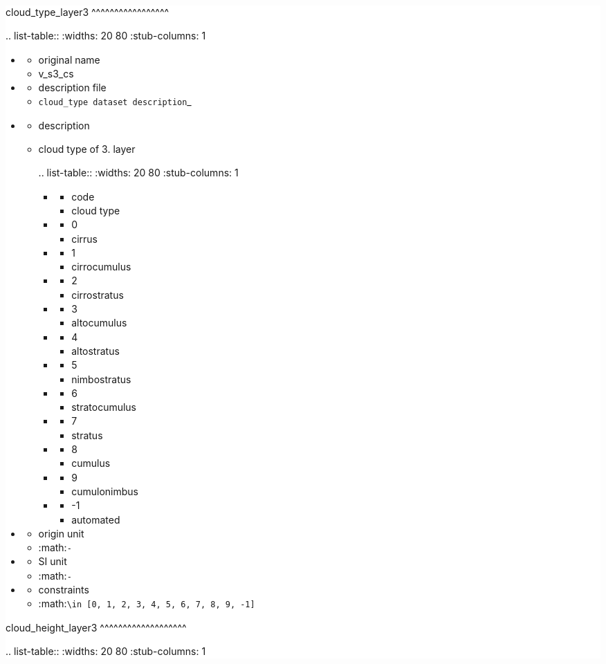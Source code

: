 cloud_type_layer3
^^^^^^^^^^^^^^^^^

.. list-table::
   :widths: 20 80
   :stub-columns: 1

   * - original name
     - v_s3_cs
   * - description file
     - `cloud_type dataset description`_
   * - description
     - cloud type of 3. layer

       .. list-table::
          :widths: 20 80
          :stub-columns: 1

          * - code
            - cloud type
          * - 0
            - cirrus
          * - 1
            - cirrocumulus
          * - 2
            - cirrostratus
          * - 3
            - altocumulus
          * - 4
            - altostratus
          * - 5
            - nimbostratus
          * - 6
            - stratocumulus
          * - 7
            - stratus
          * - 8
            - cumulus
          * - 9
            - cumulonimbus
          * - -1
            - automated

   * - origin unit
     - :math:`-`
   * - SI unit
     - :math:`-`
   * - constraints
     - :math:`\in [0, 1, 2, 3, 4, 5, 6, 7, 8, 9, -1]`

cloud_height_layer3
^^^^^^^^^^^^^^^^^^^

.. list-table::
   :widths: 20 80
   :stub-columns: 1
